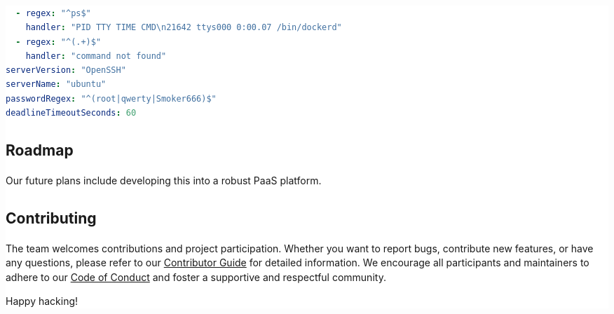 ```yaml
  - regex: "^ps$"
    handler: "PID TTY TIME CMD\n21642 ttys000 0:00.07 /bin/dockerd"
  - regex: "^(.+)$"
    handler: "command not found"
serverVersion: "OpenSSH"
serverName: "ubuntu"
passwordRegex: "^(root|qwerty|Smoker666)$"
deadlineTimeoutSeconds: 60
```

## Roadmap

Our future plans include developing this into a robust PaaS platform.

## Contributing

The team welcomes contributions and project participation. Whether you want to report bugs, contribute new features, or have any questions, please refer to our [Contributor Guide](CONTRIBUTING.md) for detailed information. We encourage all participants and maintainers to adhere to our [Code of Conduct](CODE_OF_CONDUCT.md) and foster a supportive and respectful community.

Happy hacking!